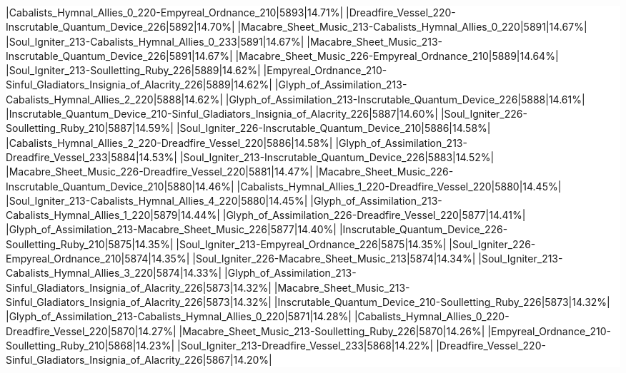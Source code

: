 |Cabalists_Hymnal_Allies_0_220-Empyreal_Ordnance_210|5893|14.71%|
|Dreadfire_Vessel_220-Inscrutable_Quantum_Device_226|5892|14.70%|
|Macabre_Sheet_Music_213-Cabalists_Hymnal_Allies_0_220|5891|14.67%|
|Soul_Igniter_213-Cabalists_Hymnal_Allies_0_233|5891|14.67%|
|Macabre_Sheet_Music_213-Inscrutable_Quantum_Device_226|5891|14.67%|
|Macabre_Sheet_Music_226-Empyreal_Ordnance_210|5889|14.64%|
|Soul_Igniter_213-Soulletting_Ruby_226|5889|14.62%|
|Empyreal_Ordnance_210-Sinful_Gladiators_Insignia_of_Alacrity_226|5889|14.62%|
|Glyph_of_Assimilation_213-Cabalists_Hymnal_Allies_2_220|5888|14.62%|
|Glyph_of_Assimilation_213-Inscrutable_Quantum_Device_226|5888|14.61%|
|Inscrutable_Quantum_Device_210-Sinful_Gladiators_Insignia_of_Alacrity_226|5887|14.60%|
|Soul_Igniter_226-Soulletting_Ruby_210|5887|14.59%|
|Soul_Igniter_226-Inscrutable_Quantum_Device_210|5886|14.58%|
|Cabalists_Hymnal_Allies_2_220-Dreadfire_Vessel_220|5886|14.58%|
|Glyph_of_Assimilation_213-Dreadfire_Vessel_233|5884|14.53%|
|Soul_Igniter_213-Inscrutable_Quantum_Device_226|5883|14.52%|
|Macabre_Sheet_Music_226-Dreadfire_Vessel_220|5881|14.47%|
|Macabre_Sheet_Music_226-Inscrutable_Quantum_Device_210|5880|14.46%|
|Cabalists_Hymnal_Allies_1_220-Dreadfire_Vessel_220|5880|14.45%|
|Soul_Igniter_213-Cabalists_Hymnal_Allies_4_220|5880|14.45%|
|Glyph_of_Assimilation_213-Cabalists_Hymnal_Allies_1_220|5879|14.44%|
|Glyph_of_Assimilation_226-Dreadfire_Vessel_220|5877|14.41%|
|Glyph_of_Assimilation_213-Macabre_Sheet_Music_226|5877|14.40%|
|Inscrutable_Quantum_Device_226-Soulletting_Ruby_210|5875|14.35%|
|Soul_Igniter_213-Empyreal_Ordnance_226|5875|14.35%|
|Soul_Igniter_226-Empyreal_Ordnance_210|5874|14.35%|
|Soul_Igniter_226-Macabre_Sheet_Music_213|5874|14.34%|
|Soul_Igniter_213-Cabalists_Hymnal_Allies_3_220|5874|14.33%|
|Glyph_of_Assimilation_213-Sinful_Gladiators_Insignia_of_Alacrity_226|5873|14.32%|
|Macabre_Sheet_Music_213-Sinful_Gladiators_Insignia_of_Alacrity_226|5873|14.32%|
|Inscrutable_Quantum_Device_210-Soulletting_Ruby_226|5873|14.32%|
|Glyph_of_Assimilation_213-Cabalists_Hymnal_Allies_0_220|5871|14.28%|
|Cabalists_Hymnal_Allies_0_220-Dreadfire_Vessel_220|5870|14.27%|
|Macabre_Sheet_Music_213-Soulletting_Ruby_226|5870|14.26%|
|Empyreal_Ordnance_210-Soulletting_Ruby_210|5868|14.23%|
|Soul_Igniter_213-Dreadfire_Vessel_233|5868|14.22%|
|Dreadfire_Vessel_220-Sinful_Gladiators_Insignia_of_Alacrity_226|5867|14.20%|